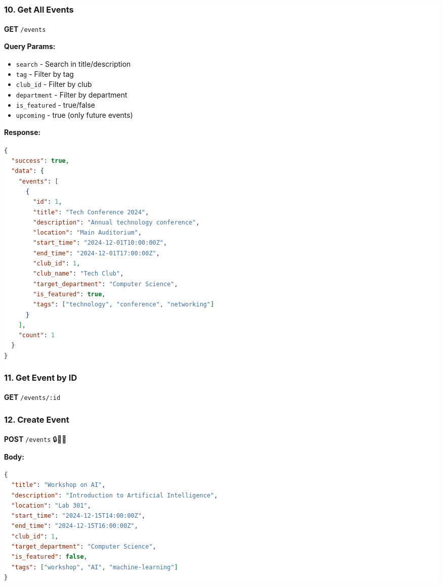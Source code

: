### 10. Get All Events

**GET** `/events`

**Query Params:**

- `search` - Search in title/description
- `tag` - Filter by tag
- `club_id` - Filter by club
- `department` - Filter by department
- `is_featured` - true/false
- `upcoming` - true (only future events)

**Response:**

```json
{
  "success": true,
  "data": {
    "events": [
      {
        "id": 1,
        "title": "Tech Conference 2024",
        "description": "Annual technology conference",
        "location": "Main Auditorium",
        "start_time": "2024-12-01T10:00:00Z",
        "end_time": "2024-12-01T17:00:00Z",
        "club_id": 1,
        "club_name": "Tech Club",
        "target_department": "Computer Science",
        "is_featured": true,
        "tags": ["technology", "conference", "networking"]
      }
    ],
    "count": 1
  }
}
```

### 11. Get Event by ID

**GET** `/events/:id`

### 12. Create Event

**POST** `/events` 🔒👨‍💼

**Body:**

```json
{
  "title": "Workshop on AI",
  "description": "Introduction to Artificial Intelligence",
  "location": "Lab 301",
  "start_time": "2024-12-15T14:00:00Z",
  "end_time": "2024-12-15T16:00:00Z",
  "club_id": 1,
  "target_department": "Computer Science",
  "is_featured": false,
  "tags": ["workshop", "AI", "machine-learning"]
}
```
